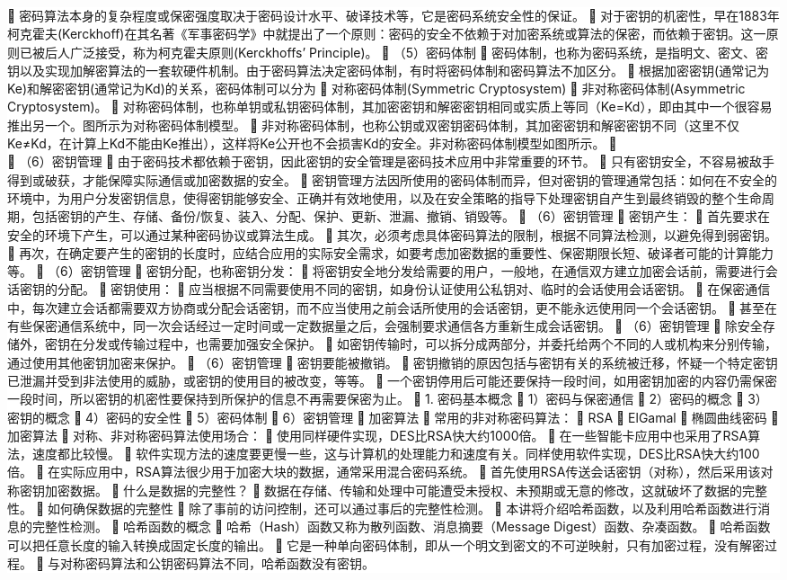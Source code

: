 	密码算法本身的复杂程度或保密强度取决于密码设计水平、破译技术等，它是密码系统安全性的保证。 
	对于密钥的机密性，早在1883年柯克霍夫(Kerckhoff)在其名著《军事密码学》中就提出了一个原则：密码的安全不依赖于对加密系统或算法的保密，而依赖于密钥。这一原则已被后人广泛接受，称为柯克霍夫原则(Kerckhoffs’ Principle)。 
	（5）密码体制 
	密码体制，也称为密码系统，是指明文、密文、密钥以及实现加解密算法的一套软硬件机制。由于密码算法决定密码体制，有时将密码体制和密码算法不加区分。
	根据加密密钥(通常记为Ke)和解密密钥(通常记为Kd)的关系，密码体制可以分为 
	对称密码体制(Symmetric Cryptosystem)
	非对称密码体制(Asymmetric Cryptosystem)。
	对称密码体制，也称单钥或私钥密码体制，其加密密钥和解密密钥相同或实质上等同（Ke=Kd），即由其中一个很容易推出另一个。图所示为对称密码体制模型。
	非对称密码体制，也称公钥或双密钥密码体制，其加密密钥和解密密钥不同（这里不仅Ke≠Kd，在计算上Kd不能由Ke推出），这样将Ke公开也不会损害Kd的安全。非对称密码体制模型如图所示。
	 
	（6）密钥管理 
	由于密码技术都依赖于密钥，因此密钥的安全管理是密码技术应用中非常重要的环节。 
	只有密钥安全，不容易被敌手得到或破获，才能保障实际通信或加密数据的安全。
	密钥管理方法因所使用的密码体制而异，但对密钥的管理通常包括：如何在不安全的环境中，为用户分发密钥信息，使得密钥能够安全、正确并有效地使用，以及在安全策略的指导下处理密钥自产生到最终销毁的整个生命周期，包括密钥的产生、存储、备份/恢复、装入、分配、保护、更新、泄漏、撤销、销毁等。 
	（6）密钥管理 
	密钥产生： 
	首先要求在安全的环境下产生，可以通过某种密码协议或算法生成。 
	其次，必须考虑具体密码算法的限制，根据不同算法检测，以避免得到弱密钥。 
	再次，在确定要产生的密钥的长度时，应结合应用的实际安全需求，如要考虑加密数据的重要性、保密期限长短、破译者可能的计算能力等。 
	（6）密钥管理 
	密钥分配，也称密钥分发： 
	将密钥安全地分发给需要的用户，一般地，在通信双方建立加密会话前，需要进行会话密钥的分配。
	密钥使用： 
	应当根据不同需要使用不同的密钥，如身份认证使用公私钥对、临时的会话使用会话密钥。 
	在保密通信中，每次建立会话都需要双方协商或分配会话密钥，而不应当使用之前会话所使用的会话密钥，更不能永远使用同一个会话密钥。 
	甚至在有些保密通信系统中，同一次会话经过一定时间或一定数据量之后，会强制要求通信各方重新生成会话密钥。 
	（6）密钥管理 
	除安全存储外，密钥在分发或传输过程中，也需要加强安全保护。 
	如密钥传输时，可以拆分成两部分，并委托给两个不同的人或机构来分别传输，通过使用其他密钥加密来保护。 
	（6）密钥管理 
	密钥要能被撤销。 
	密钥撤销的原因包括与密钥有关的系统被迁移，怀疑一个特定密钥已泄漏并受到非法使用的威胁，或密钥的使用目的被改变，等等。 
	一个密钥停用后可能还要保持一段时间，如用密钥加密的内容仍需保密一段时间，所以密钥的机密性要保持到所保护的信息不再需要保密为止。 
	1. 密码基本概念 
	1）密码与保密通信 
	2）密码的概念 
	3）密钥的概念 
	4）密码的安全性 
	5）密码体制 
	6）密钥管理 
	加密算法 
	常用的非对称密码算法： 
	RSA
	ElGamal 
	椭圆曲线密码 
	加密算法 
	对称、非对称密码算法使用场合： 
	使用同样硬件实现，DES比RSA快大约1000倍。 
	在一些智能卡应用中也采用了RSA算法，速度都比较慢。 
	软件实现方法的速度要更慢一些，这与计算机的处理能力和速度有关。同样使用软件实现，DES比RSA快大约100倍。
	在实际应用中，RSA算法很少用于加密大块的数据，通常采用混合密码系统。 
	首先使用RSA传送会话密钥（对称），然后采用该对称密钥加密数据。 
	什么是数据的完整性？ 
	数据在存储、传输和处理中可能遭受未授权、未预期或无意的修改，这就破坏了数据的完整性。 
	如何确保数据的完整性 
	除了事前的访问控制，还可以通过事后的完整性检测。 
	本讲将介绍哈希函数，以及利用哈希函数进行消息的完整性检测。 
	哈希函数的概念 
	哈希（Hash）函数又称为散列函数、消息摘要（Message Digest）函数、杂凑函数。 
	哈希函数可以把任意长度的输入转换成固定长度的输出。 
	它是一种单向密码体制，即从一个明文到密文的不可逆映射，只有加密过程，没有解密过程。 
	与对称密码算法和公钥密码算法不同，哈希函数没有密钥。 